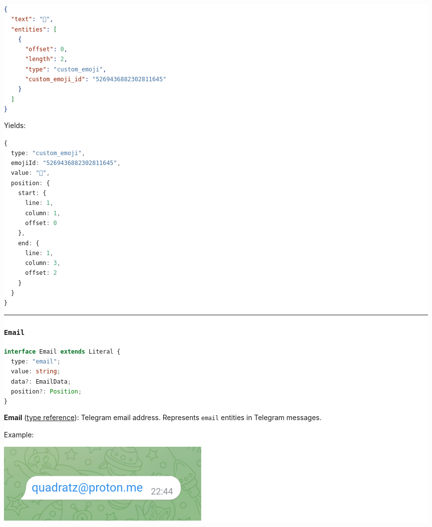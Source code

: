 ```json
{
  "text": "👀",
  "entities": [
    {
      "offset": 0,
      "length": 2,
      "type": "custom_emoji",
      "custom_emoji_id": "5269436882302811645"
    }
  ]
}
```

Yields:

```ts
{
  type: "custom_emoji",
  emojiId: "5269436882302811645",
  value: "👀",
  position: {
    start: {
      line: 1,
      column: 1,
      offset: 0
    },
    end: {
      line: 1,
      column: 3,
      offset: 2
    }
  }
}
```

---

### `Email`

```ts
interface Email extends Literal {
  type: "email";
  value: string;
  data?: EmailData;
  position?: Position;
}
```

**Email** ([type reference][email-type]): Telegram email address.
Represents `email` entities in Telegram messages.

Example:

![Email address message screenshot.](https://raw.githubusercontent.com/quadratz/tgast/refs/heads/main/images/email.png)


[abstract-syntax-tree]: https://unifiedjs.com/learn/guide/introduction-to-syntax-trees/
[github-regram]: https://github.com/quadratz/regram
[github-tgast-release]: https://github.com/quadratz/tgast/releases/tag/1.0.0
[github-tgast-releases]: https://github.com/quadratz/tgast/releases
[github-unist]: https://github.com/syntax-tree/unist
[github-unist-glossary]: https://github.com/syntax-tree/unist#glossary
[github-unist-utilities]: https://github.com/syntax-tree/unist#list-of-utilities
[telegram-message-entity]: https://core.telegram.org/bots/api#messageentity
[unified]: https://github.com/unifiedjs/unified
[blockquote-type]: https://github.com/quadratz/tgast/blob/main/src/root_content.type.ts#L11-L24
[bold-type]: https://github.com/quadratz/tgast/blob/main/src/root_content.type.ts#L34-L47
[bot-command-type]: https://github.com/quadratz/tgast/blob/main/src/root_content.type.ts#L57-L66
[cashtag-type]: https://github.com/quadratz/tgast/blob/main/src/root_content.type.ts#L76-L85
[code-type]: https://github.com/quadratz/tgast/blob/main/src/root_content.type.ts#L95-L104
[custom-emoji-type]: https://github.com/quadratz/tgast/blob/main/src/root_content.type.ts#L114-L131
[email-type]: https://github.com/quadratz/tgast/blob/main/src/root_content.type.ts#L141-L150
[expandable-blockquote-type]: https://github.com/quadratz/tgast/blob/main/src/root_content.type.ts#L160-L173
[hashtag-type]: https://github.com/quadratz/tgast/blob/main/src/root_content.type.ts#L183-L192
[italic-type]: https://github.com/quadratz/tgast/blob/main/src/root_content.type.ts#L202-L215
[mention-type]: https://github.com/quadratz/tgast/blob/main/src/root_content.type.ts#L225-L234
[phone-number-type]: https://github.com/quadratz/tgast/blob/main/src/root_content.type.ts#L244-L253
[pre-type]: https://github.com/quadratz/tgast/blob/main/src/root_content.type.ts#L263-L276
[spoiler-type]: https://github.com/quadratz/tgast/blob/main/src/root_content.type.ts#L286-L299
[strikethrough-type]: https://github.com/quadratz/tgast/blob/main/src/root_content.type.ts#L309-L322
[text-type]: https://github.com/quadratz/tgast/blob/main/src/root_content.type.ts#L332-L341
[text-link-type]: https://github.com/quadratz/tgast/blob/main/src/root_content.type.ts#L351-L364
[text-mention-type]: https://github.com/quadratz/tgast/blob/main/src/root_content.type.ts#L374-L387
[underline-type]: https://github.com/quadratz/tgast/blob/main/src/root_content.type.ts#L397-L410
[url-type]: https://github.com/quadratz/tgast/blob/main/src/root_content.type.ts#L420-L429